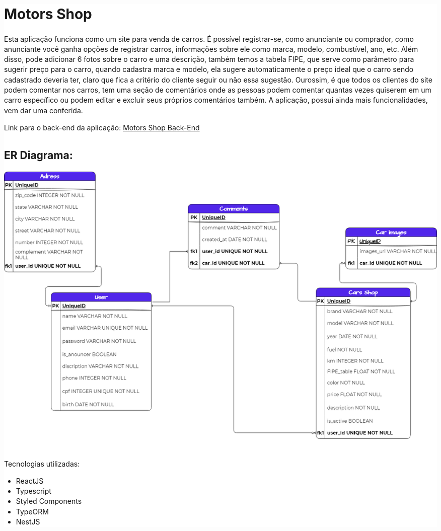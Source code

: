 # Motors Shop

Esta aplicação funciona como um site para venda de carros. É possível registrar-se, como anunciante ou comprador, como anunciante você ganha opções de registrar carros, informações sobre ele como marca, modelo, combustível, ano, etc. Além disso, pode adicionar 6 fotos sobre o carro e uma descrição, também temos a tabela FIPE, que serve como parâmetro para sugerir preço para o carro, quando cadastra marca e modelo, ela sugere automaticamente o preço ideal que o carro sendo cadastrado deveria ter, claro que fica a critério do cliente seguir ou não essa sugestão.
Ourossim, é que todos os clientes do site podem comentar nos carros, tem uma seção de comentários onde as pessoas podem comentar quantas vezes quiserem em um carro específico ou podem editar e excluir seus próprios comentários também. 
A aplicação, possui ainda mais funcionalidades, vem dar uma conferida.


Link para o back-end da aplicação: [Motors Shop Back-End](https://github.com/bj-mandim/-projeto-final-m6-back-end)


 ## <strong>ER Diagrama: </strong>
 ![MotorShop.drawio](MotorShop.drawio.png)<br><br>


 Tecnologias utilizadas:

 - ReactJS
 - Typescript
 - Styled Components
 - TypeORM
 - NestJS
 